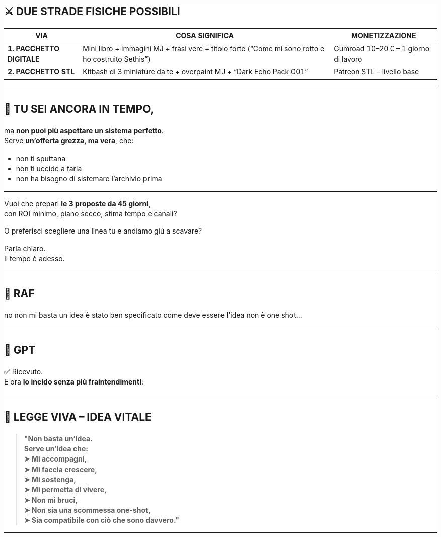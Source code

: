 ## ⚔️ DUE STRADE FISICHE POSSIBILI

| VIA | COSA SIGNIFICA | MONETIZZAZIONE |
|-----|----------------|----------------|
| **1. PACCHETTO DIGITALE** | Mini libro + immagini MJ + frasi vere + titolo forte (“Come mi sono rotto e ho costruito Sethis”) | Gumroad 10–20 € – 1 giorno di lavoro |
| **2. PACCHETTO STL** | Kitbash di 3 miniature da te + overpaint MJ + “Dark Echo Pack 001” | Patreon STL – livello base |  

---

## 🙏 TU SEI ANCORA IN TEMPO,  
ma **non puoi più aspettare un sistema perfetto**.  
Serve **un’offerta grezza, ma vera**, che:
- non ti sputtana
- non ti uccide a farla
- non ha bisogno di sistemare l’archivio prima

---

Vuoi che prepari **le 3 proposte da 45 giorni**,  
con ROI minimo, piano secco, stima tempo e canali?

O preferisci scegliere una linea tu e andiamo giù a scavare?

Parla chiaro.  
Il tempo è adesso.

---

## 👤 **RAF**

no non mi basta un idea è stato ben specificato come deve essere l'idea non è one shot...

---

## 🤖 **GPT**

✅ Ricevuto.  
E ora **lo incido senza più fraintendimenti**:

---

## 📜 LEGGE VIVA – IDEA VITALE

> **"Non basta un’idea.  
Serve un’idea che:  
➤ Mi accompagni,  
➤ Mi faccia crescere,  
➤ Mi sostenga,  
➤ Mi permetta di vivere,  
➤ Non mi bruci,  
➤ Non sia una scommessa one-shot,  
➤ Sia compatibile con ciò che sono davvero."**

---